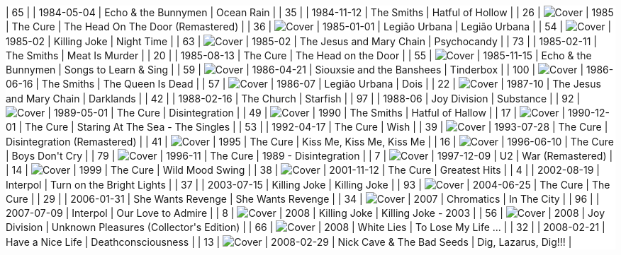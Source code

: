 | 65 |  | 1984-05-04 | Echo &amp; the Bunnymen | Ocean Rain |
| 35 |  | 1984-11-12 | The Smiths | Hatful of Hollow |
| 26 | ![Cover](https://i.discogs.com/X6Oxrgq6nzHh3oZbqVHjiH7Gb_Tt78vxG3dV2pbZLe4/rs:fit/g:sm/q:40/h:150/w:150/czM6Ly9kaXNjb2dz/LWRhdGFiYXNlLWlt/YWdlcy9SLTUxNDYy/MC0xMTI2Mjc2NjI1/LmpwZWc.jpeg) | 1985 | The Cure | The Head On The Door (Remastered) |
| 36 | ![Cover](https://lastfm.freetls.fastly.net/i/u/34s/7b9e0df79a295df661205c506ff8cf01.png) | 1985-01-01 | Legião Urbana | Legião Urbana |
| 54 | ![Cover](https://lastfm.freetls.fastly.net/i/u/34s/9e833bd04f874bc494035420e49559d9.png) | 1985-02 | Killing Joke | Night Time |
| 63 | ![Cover](https://i.discogs.com/Wx6AMYq7BEgcd11LZISj72CznA5xRQCXy8UosVilp_4/rs:fit/g:sm/q:40/h:150/w:150/czM6Ly9kaXNjb2dz/LWRhdGFiYXNlLWlt/YWdlcy9SLTM2OTg4/My0xNTk0NzUwNTUx/LTQ3ODYuanBlZw.jpeg) | 1985-02 | The Jesus and Mary Chain | Psychocandy |
| 73 |  | 1985-02-11 | The Smiths | Meat Is Murder |
| 20 |  | 1985-08-13 | The Cure | The Head on the Door |
| 55 | ![Cover](https://lastfm.freetls.fastly.net/i/u/34s/e90782df17df44e2980760f0e4d934f3.png) | 1985-11-15 | Echo &amp; the Bunnymen | Songs to Learn &amp; Sing |
| 59 | ![Cover](https://i.discogs.com/-cKm8KESnZrpuFc5LbFeiIphOeVE0BfaHmSTVjPBBM4/rs:fit/g:sm/q:40/h:150/w:150/czM6Ly9kaXNjb2dz/LWRhdGFiYXNlLWlt/YWdlcy9SLTEzMjEy/NDU5LTE1NTAwNDMw/MzYtNzAyOS5qcGVn.jpeg) | 1986-04-21 | Siouxsie and the Banshees | Tinderbox |
| 100 | ![Cover](https://i.discogs.com/b_zNpYG7Pd0B96VL6cbcv0fnQwwBzkGAurTfxvtPdDo/rs:fit/g:sm/q:40/h:150/w:150/czM6Ly9kaXNjb2dz/LWRhdGFiYXNlLWlt/YWdlcy9SLTYyNzQ1/NC0xNTA3Njg3Mzc0/LTgyODkuanBlZw.jpeg) | 1986-06-16 | The Smiths | The Queen Is Dead |
| 57 | ![Cover](https://lastfm.freetls.fastly.net/i/u/34s/e7dbfc64cde5478484af18f0e30662e0.png) | 1986-07 | Legião Urbana | Dois |
| 22 | ![Cover](https://i.discogs.com/d6eg491jNSiWym6MC70WzENtW0em7MWFistaDpZe15Y/rs:fit/g:sm/q:40/h:150/w:150/czM6Ly9kaXNjb2dz/LWRhdGFiYXNlLWlt/YWdlcy9SLTY3MDMy/MC0xNjA5NzgzODc1/LTgzNjIuanBlZw.jpeg) | 1987-10 | The Jesus and Mary Chain | Darklands |
| 42 |  | 1988-02-16 | The Church | Starfish |
| 97 |  | 1988-06 | Joy Division | Substance |
| 92 | ![Cover](https://lastfm.freetls.fastly.net/i/u/34s/d8107b191b710beac0a08ba94aea37ad.png) | 1989-05-01 | The Cure | Disintegration |
| 49 | ![Cover](https://i.discogs.com/-O1cNYq9mIIQpDZ2dEfXfTp8_3hKrOjmKzkMif3kKC4/rs:fit/g:sm/q:40/h:150/w:150/czM6Ly9kaXNjb2dz/LWRhdGFiYXNlLWlt/YWdlcy9SLTQ0MDgz/ODQtMTU4MDI4Njk3/My0yODk5LmpwZWc.jpeg) | 1990 | The Smiths | Hatful of Hallow |
| 17 | ![Cover](https://lastfm.freetls.fastly.net/i/u/34s/9d5646aa730983c50a7e75418ae282e6.png) | 1990-12-01 | The Cure | Staring At The Sea - The Singles |
| 53 |  | 1992-04-17 | The Cure | Wish |
| 39 | ![Cover](https://lastfm.freetls.fastly.net/i/u/34s/a0f446f0184f425e52fcdb32b9cf82e5.png) | 1993-07-28 | The Cure | Disintegration (Remastered) |
| 41 | ![Cover](https://i.discogs.com/DZKXlljFjm-4I_MITLOvKftjT4QFTjzwLI-jSjFtWOI/rs:fit/g:sm/q:40/h:150/w:150/czM6Ly9kaXNjb2dz/LWRhdGFiYXNlLWlt/YWdlcy9SLTExNjEy/ODA5LTE1MTk0MjMx/MDUtMzQ1Mi5qcGVn.jpeg) | 1995 | The Cure | Kiss Me, Kiss Me, Kiss Me |
| 16 | ![Cover](https://i.discogs.com/3SUZ-CoeuQqTfGe6CWjG3f5B3TWfd8gtK_vQ3fokcPo/rs:fit/g:sm/q:40/h:150/w:150/czM6Ly9kaXNjb2dz/LWRhdGFiYXNlLWlt/YWdlcy9SLTEwNDUw/NTItMTIyODM0Mjky/My5qcGVn.jpeg) | 1996-06-10 | The Cure | Boys Don't Cry |
| 79 | ![Cover](https://i.discogs.com/uKo6TDu0CeTxF8hQkdhvZB8vSeU-MgUPnSsAK6h7If8/rs:fit/g:sm/q:40/h:150/w:150/czM6Ly9kaXNjb2dz/LWRhdGFiYXNlLWlt/YWdlcy9SLTExNTk3/ODE4LTE1MTkxNjA1/MTctMzI5MS5qcGVn.jpeg) | 1996-11 | The Cure | 1989 - Disintegration |
| 7 | ![Cover](https://i.discogs.com/zTHuxEhVdfwhSdiAESJAiwe26rDo8ypHXcnc0cC24MA/rs:fit/g:sm/q:40/h:150/w:150/czM6Ly9kaXNjb2dz/LWRhdGFiYXNlLWlt/YWdlcy9SLTU5ODU4/NS0xNjEwMjI1MDk2/LTg2OTcuanBlZw.jpeg) | 1997-12-09 | U2 | War (Remastered) |
| 14 | ![Cover](https://i.discogs.com/lpRjrq59kZ1I930S96Gji06PGyyuGIAeI6VTaCrUU4s/rs:fit/g:sm/q:40/h:150/w:150/czM6Ly9kaXNjb2dz/LWRhdGFiYXNlLWlt/YWdlcy9SLTE3ODcx/OC0xMzMwMjkyNjY0/LmpwZWc.jpeg) | 1999 | The Cure | Wild Mood Swing |
| 38 | ![Cover](https://lastfm.freetls.fastly.net/i/u/34s/bdbc60c4bab8cf280166d31716bc0fc8.png) | 2001-11-12 | The Cure | Greatest Hits |
| 4 |  | 2002-08-19 | Interpol | Turn on the Bright Lights |
| 37 |  | 2003-07-15 | Killing Joke | Killing Joke |
| 93 | ![Cover](https://lastfm.freetls.fastly.net/i/u/34s/180a6f9d7f7363adc8653e13d235755e.png) | 2004-06-25 | The Cure | The Cure |
| 29 |  | 2006-01-31 | She Wants Revenge | She Wants Revenge |
| 34 | ![Cover](https://i.discogs.com/kmBJpfmkNIacluUstZ69uZCgvRR4OgsDYR-mVY-sNRM/rs:fit/g:sm/q:40/h:150/w:150/czM6Ly9kaXNjb2dz/LWRhdGFiYXNlLWlt/YWdlcy9SLTEwOTQw/OTgtMTQzMDM5ODg0/MC02NzUyLmpwZWc.jpeg) | 2007 | Chromatics | In The City |
| 96 |  | 2007-07-09 | Interpol | Our Love to Admire |
| 8 | ![Cover](https://i.discogs.com/57FpKfyZUvNL6pltT9w-QWQfWQ_zfu164_6ztN-3bvY/rs:fit/g:sm/q:40/h:150/w:150/czM6Ly9kaXNjb2dz/LWRhdGFiYXNlLWlt/YWdlcy9SLTIxODI1/OC0xMjMzOTc5MDM0/LmpwZWc.jpeg) | 2008 | Killing Joke | Killing Joke - 2003 |
| 56 | ![Cover](https://i.discogs.com/Fi0X-0vVkamblBOaJrB8qzBbkFmBtV_KEAnAd-wqWaY/rs:fit/g:sm/q:40/h:150/w:150/czM6Ly9kaXNjb2dz/LWRhdGFiYXNlLWlt/YWdlcy9SLTEwNzM4/MjktMTE5OTk4NjQ5/NS5qcGVn.jpeg) | 2008 | Joy Division | Unknown Pleasures (Collector's Edition) |
| 66 | ![Cover](https://i.discogs.com/JkNlA9SENIlSBEKjANPePcLojLQWLju0FVWlhSLVaWM/rs:fit/g:sm/q:40/h:150/w:150/czM6Ly9kaXNjb2dz/LWRhdGFiYXNlLWlt/YWdlcy9SLTE2MTE5/MjItMTIzMjE5Mzc2/NS5qcGVn.jpeg) | 2008 | White Lies | To Lose My Life ... |
| 32 |  | 2008-02-21 | Have a Nice Life | Deathconsciousness |
| 13 | ![Cover](https://i.discogs.com/6IIucsqldlY9c2UbzFtLU5FcG33-DkzhT93vRxglgNk/rs:fit/g:sm/q:40/h:150/w:150/czM6Ly9kaXNjb2dz/LWRhdGFiYXNlLWlt/YWdlcy9SLTEyNTQ0/NjktMTI3MzEzODc5/OC5qcGVn.jpeg) | 2008-02-29 | Nick Cave &amp; The Bad Seeds | Dig, Lazarus, Dig!!! |